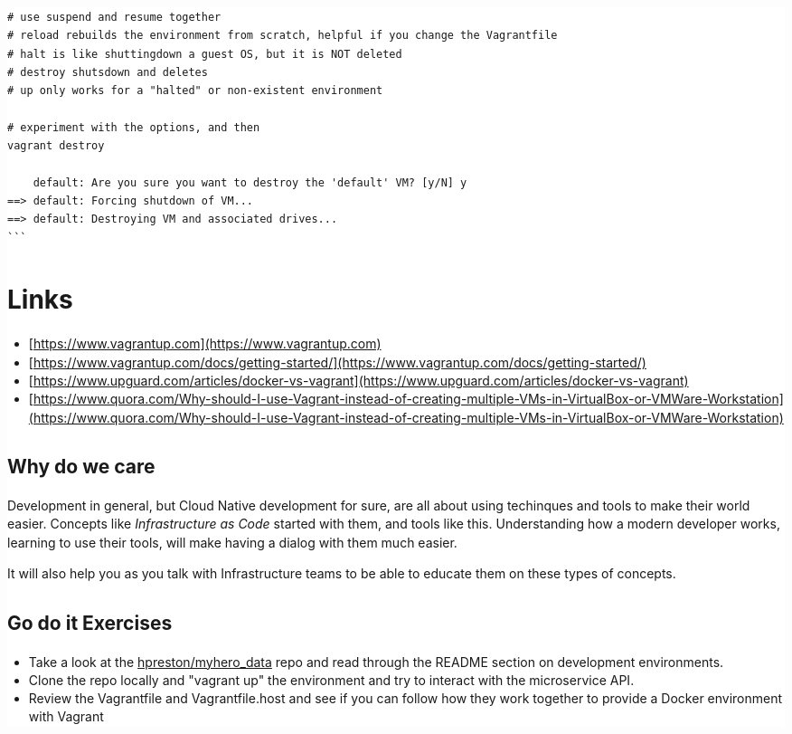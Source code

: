 	# use suspend and resume together 
	# reload rebuilds the environment from scratch, helpful if you change the Vagrantfile 
	# halt is like shuttingdown a guest OS, but it is NOT deleted
	# destroy shutsdown and deletes 
	# up only works for a "halted" or non-existent environment 
	
	# experiment with the options, and then 
	vagrant destroy
	
	    default: Are you sure you want to destroy the 'default' VM? [y/N] y
	==> default: Forcing shutdown of VM...
	==> default: Destroying VM and associated drives...
	```

[item]: # (slide)

# Links 

* [https://www.vagrantup.com](https://www.vagrantup.com)
* [https://www.vagrantup.com/docs/getting-started/](https://www.vagrantup.com/docs/getting-started/)
* [https://www.upguard.com/articles/docker-vs-vagrant](https://www.upguard.com/articles/docker-vs-vagrant)
* [https://www.quora.com/Why-should-I-use-Vagrant-instead-of-creating-multiple-VMs-in-VirtualBox-or-VMWare-Workstation](https://www.quora.com/Why-should-I-use-Vagrant-instead-of-creating-multiple-VMs-in-VirtualBox-or-VMWare-Workstation)

[item]: # (/slide)

[item]: # (slide)
## Why do we care 

[item]: # (/slide)

Development in general, but Cloud Native development for sure, are all about using techinques and tools to make their world easier.  Concepts like _Infrastructure as Code_ started with them, and tools like this.  Understanding how a modern developer works, learning to use their tools, will make having a dialog with them much easier.  

It will also help you as you talk with Infrastructure teams to be able to educate them on these types of concepts.  

[item]: # (slide)

## Go do it Exercises 

* Take a look at the [hpreston/myhero_data](https://github.com/hpreston/myhero_data) repo and read through the README section on development environments.  
* Clone the repo locally and "vagrant up" the environment and try to interact with the microservice API.  
* Review the Vagrantfile and Vagrantfile.host and see if you can follow how they work together to provide a Docker environment with Vagrant
